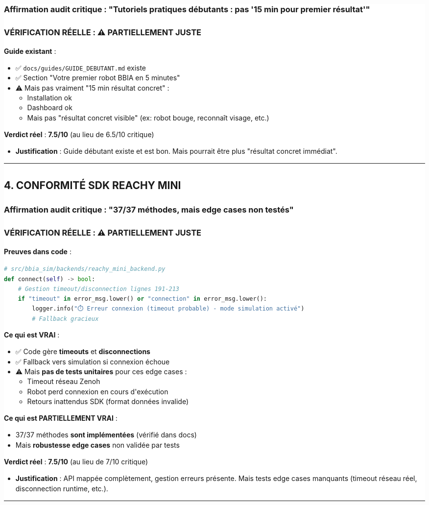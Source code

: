 ### **Affirmation audit critique** : "Tutoriels pratiques débutants : pas '15 min pour premier résultat'"

### **VÉRIFICATION RÉELLE** : ⚠️ **PARTIELLEMENT JUSTE**

**Guide existant** :
- ✅ `docs/guides/GUIDE_DEBUTANT.md` existe
- ✅ Section "Votre premier robot BBIA en 5 minutes"
- ⚠️ Mais pas vraiment "15 min résultat concret" :
  - Installation ok
  - Dashboard ok
  - Mais pas "résultat concret visible" (ex: robot bouge, reconnaît visage, etc.)

**Verdict réel** : **7.5/10** (au lieu de 6.5/10 critique)
- **Justification** : Guide débutant existe et est bon. Mais pourrait être plus "résultat concret immédiat".

---

## 4. CONFORMITÉ SDK REACHY MINI

### **Affirmation audit critique** : "37/37 méthodes, mais edge cases non testés"

### **VÉRIFICATION RÉELLE** : ⚠️ **PARTIELLEMENT JUSTE**

**Preuves dans code** :
```python
# src/bbia_sim/backends/reachy_mini_backend.py
def connect(self) -> bool:
    # Gestion timeout/disconnection lignes 191-213
    if "timeout" in error_msg.lower() or "connection" in error_msg.lower():
        logger.info("⏱️ Erreur connexion (timeout probable) - mode simulation activé")
        # Fallback gracieux
```

**Ce qui est VRAI** :
- ✅ Code gère **timeouts** et **disconnections**
- ✅ Fallback vers simulation si connexion échoue
- ⚠️ Mais **pas de tests unitaires** pour ces edge cases :
  - Timeout réseau Zenoh
  - Robot perd connexion en cours d'exécution
  - Retours inattendus SDK (format données invalide)

**Ce qui est PARTIELLEMENT VRAI** :
- 37/37 méthodes **sont implémentées** (vérifié dans docs)
- Mais **robustesse edge cases** non validée par tests

**Verdict réel** : **7.5/10** (au lieu de 7/10 critique)
- **Justification** : API mappée complètement, gestion erreurs présente. Mais tests edge cases manquants (timeout réseau réel, disconnection runtime, etc.).

---
